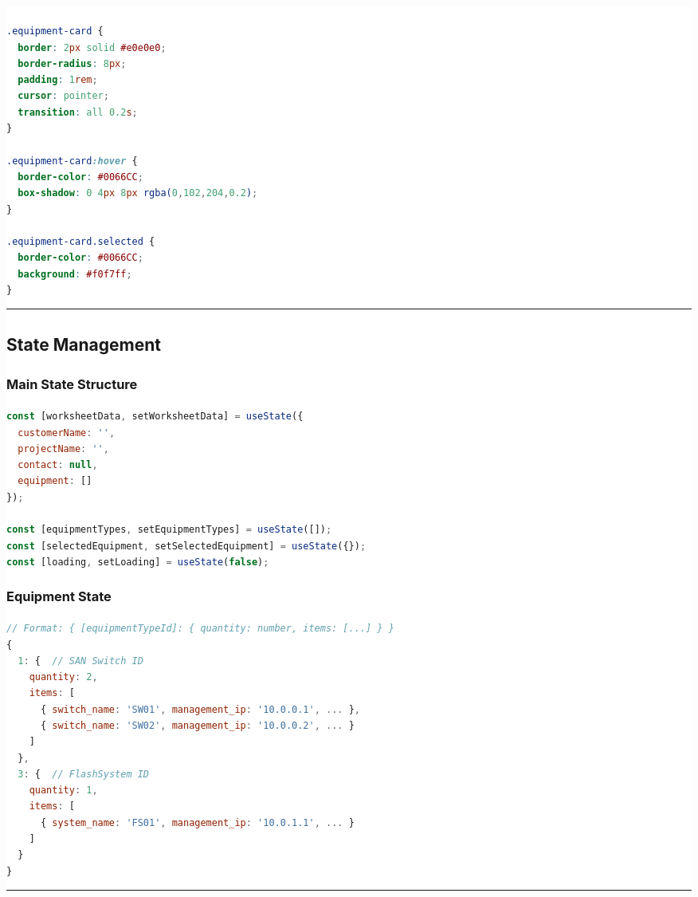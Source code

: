 ```css

.equipment-card {
  border: 2px solid #e0e0e0;
  border-radius: 8px;
  padding: 1rem;
  cursor: pointer;
  transition: all 0.2s;
}

.equipment-card:hover {
  border-color: #0066CC;
  box-shadow: 0 4px 8px rgba(0,102,204,0.2);
}

.equipment-card.selected {
  border-color: #0066CC;
  background: #f0f7ff;
}
```

---

## State Management

### Main State Structure
```javascript
const [worksheetData, setWorksheetData] = useState({
  customerName: '',
  projectName: '',
  contact: null,
  equipment: []
});

const [equipmentTypes, setEquipmentTypes] = useState([]);
const [selectedEquipment, setSelectedEquipment] = useState({});
const [loading, setLoading] = useState(false);
```

### Equipment State
```javascript
// Format: { [equipmentTypeId]: { quantity: number, items: [...] } }
{
  1: {  // SAN Switch ID
    quantity: 2,
    items: [
      { switch_name: 'SW01', management_ip: '10.0.0.1', ... },
      { switch_name: 'SW02', management_ip: '10.0.0.2', ... }
    ]
  },
  3: {  // FlashSystem ID
    quantity: 1,
    items: [
      { system_name: 'FS01', management_ip: '10.0.1.1', ... }
    ]
  }
}
```

---